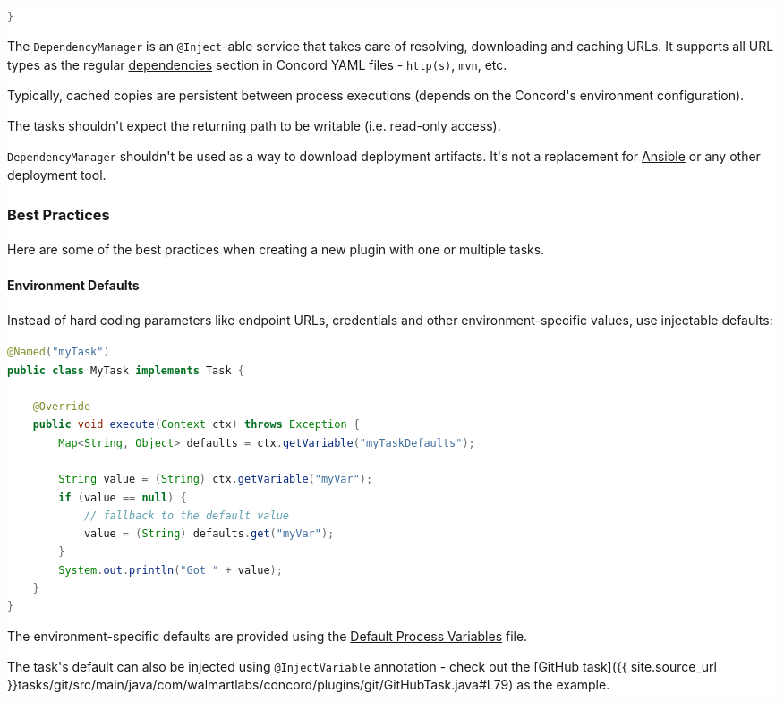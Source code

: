 ```java
}
```

The `DependencyManager` is an `@Inject`-able service that takes care of
resolving, downloading and caching URLs. It supports all URL types as
the regular [dependencies](../processes-v1/configuration.html#dependencies)
section in Concord YAML files - `http(s)`, `mvn`, etc.

Typically, cached copies are persistent between process executions (depends on
the Concord's environment configuration).

The tasks shouldn't expect the returning path to be writable (i.e. read-only
access).

`DependencyManager` shouldn't be used as a way to download deployment
artifacts. It's not a replacement for [Ansible](../plugins-v1/ansible.html) or any
other deployment tool.

<a name="best-practices"/>

### Best Practices

Here are some of the best practices when creating a new plugin with one or
multiple tasks.

#### Environment Defaults

Instead of hard coding parameters like endpoint URLs, credentials and other
environment-specific values, use injectable defaults:

```java
@Named("myTask")
public class MyTask implements Task {

    @Override
    public void execute(Context ctx) throws Exception {
        Map<String, Object> defaults = ctx.getVariable("myTaskDefaults");

        String value = (String) ctx.getVariable("myVar");
        if (value == null) {
            // fallback to the default value
            value = (String) defaults.get("myVar");
        }
        System.out.println("Got " + value);
    }
}
```

The environment-specific defaults are provided using
the [Default Process Variables](./configuration.html#default-process-variables)
file.

The task's default can also be injected using `@InjectVariable`
annotation - check out the [GitHub task]({{ site.source_url }}tasks/git/src/main/java/com/walmartlabs/concord/plugins/git/GitHubTask.java#L79)
as the example.
